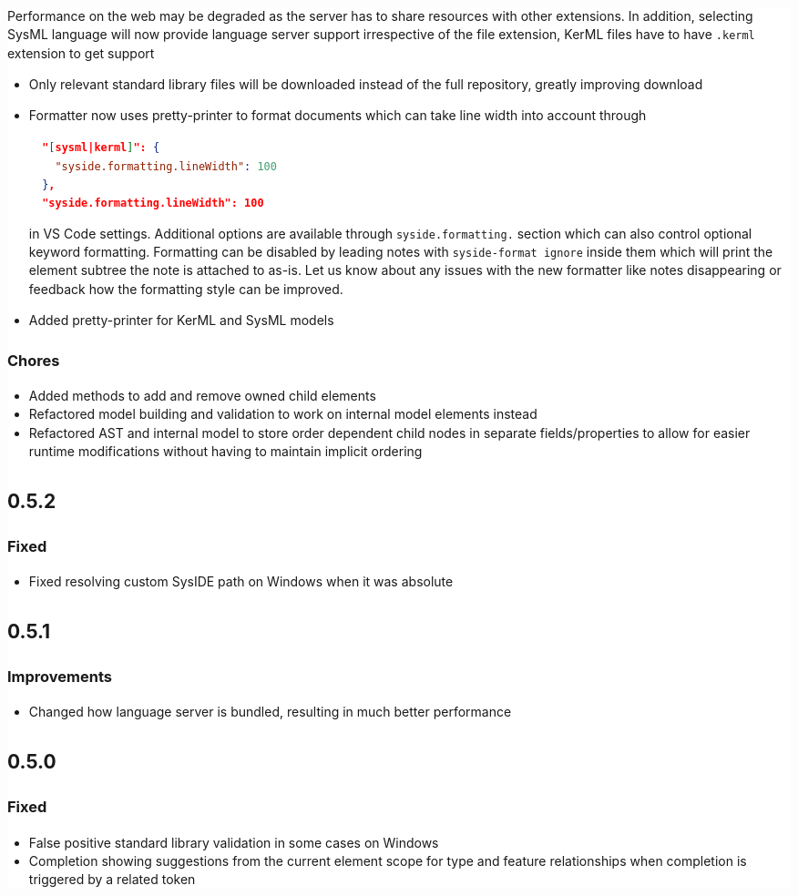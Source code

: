   Performance on the web may be degraded as the server has to share resources
  with other extensions. In addition, selecting SysML language will now provide
  language server support irrespective of the file extension, KerML files have
  to have `.kerml` extension to get support
- Only relevant standard library files will be downloaded instead of the full
  repository, greatly improving download
- Formatter now uses pretty-printer to format documents which can take line
  width into account through

  ```json
    "[sysml|kerml]": {
      "syside.formatting.lineWidth": 100
    },
    "syside.formatting.lineWidth": 100
  ```

  in VS Code settings. Additional options are available through
  `syside.formatting.` section which can also control optional keyword formatting.
  Formatting can be disabled by leading notes with `syside-format ignore` inside
  them which will print the element subtree the note is attached to as-is. Let
  us know about any issues with the new formatter like notes disappearing or
  feedback how the formatting style can be improved.
- Added pretty-printer for KerML and SysML models

### Chores

- Added methods to add and remove owned child elements
- Refactored model building and validation to work on internal model elements
  instead
- Refactored AST and internal model to store order dependent child nodes in
  separate fields/properties to allow for easier runtime modifications without
  having to maintain implicit ordering

## 0.5.2

### Fixed

- Fixed resolving custom SysIDE path on Windows when it was absolute

## 0.5.1

### Improvements

- Changed how language server is bundled, resulting in much better performance

## 0.5.0

### Fixed

- False positive standard library validation in some cases on Windows
- Completion showing suggestions from the current element scope for type and
  feature relationships when completion is triggered by a related token
